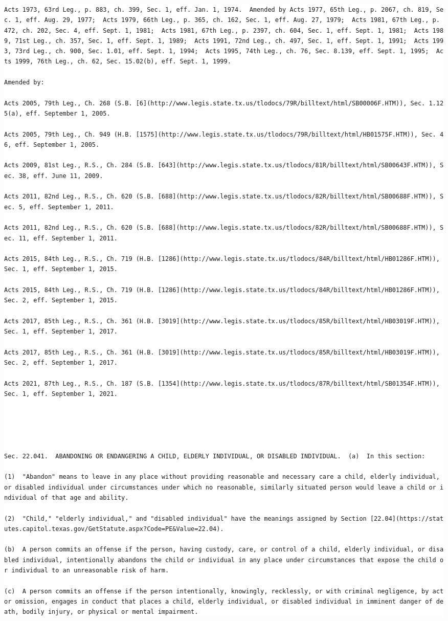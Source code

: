     Acts 1973, 63rd Leg., p. 883, ch. 399, Sec. 1, eff. Jan. 1, 1974.  Amended by Acts 1977, 65th Leg., p. 2067, ch. 819, Sec. 1, eff. Aug. 29, 1977;  Acts 1979, 66th Leg., p. 365, ch. 162, Sec. 1, eff. Aug. 27, 1979;  Acts 1981, 67th Leg., p. 472, ch. 202, Sec. 4, eff. Sept. 1, 1981;  Acts 1981, 67th Leg., p. 2397, ch. 604, Sec. 1, eff. Sept. 1, 1981;  Acts 1989, 71st Leg., ch. 357, Sec. 1, eff. Sept. 1, 1989;  Acts 1991, 72nd Leg., ch. 497, Sec. 1, eff. Sept. 1, 1991;  Acts 1993, 73rd Leg., ch. 900, Sec. 1.01, eff. Sept. 1, 1994;  Acts 1995, 74th Leg., ch. 76, Sec. 8.139, eff. Sept. 1, 1995;  Acts 1999, 76th Leg., ch. 62, Sec. 15.02(b), eff. Sept. 1, 1999.
    
    Amended by: 
    
    Acts 2005, 79th Leg., Ch. 268 (S.B. [6](http://www.legis.state.tx.us/tlodocs/79R/billtext/html/SB00006F.HTM)), Sec. 1.125(a), eff. September 1, 2005.
    
    Acts 2005, 79th Leg., Ch. 949 (H.B. [1575](http://www.legis.state.tx.us/tlodocs/79R/billtext/html/HB01575F.HTM)), Sec. 46, eff. September 1, 2005.
    
    Acts 2009, 81st Leg., R.S., Ch. 284 (S.B. [643](http://www.legis.state.tx.us/tlodocs/81R/billtext/html/SB00643F.HTM)), Sec. 38, eff. June 11, 2009.
    
    Acts 2011, 82nd Leg., R.S., Ch. 620 (S.B. [688](http://www.legis.state.tx.us/tlodocs/82R/billtext/html/SB00688F.HTM)), Sec. 5, eff. September 1, 2011.
    
    Acts 2011, 82nd Leg., R.S., Ch. 620 (S.B. [688](http://www.legis.state.tx.us/tlodocs/82R/billtext/html/SB00688F.HTM)), Sec. 11, eff. September 1, 2011.
    
    Acts 2015, 84th Leg., R.S., Ch. 719 (H.B. [1286](http://www.legis.state.tx.us/tlodocs/84R/billtext/html/HB01286F.HTM)), Sec. 1, eff. September 1, 2015.
    
    Acts 2015, 84th Leg., R.S., Ch. 719 (H.B. [1286](http://www.legis.state.tx.us/tlodocs/84R/billtext/html/HB01286F.HTM)), Sec. 2, eff. September 1, 2015.
    
    Acts 2017, 85th Leg., R.S., Ch. 361 (H.B. [3019](http://www.legis.state.tx.us/tlodocs/85R/billtext/html/HB03019F.HTM)), Sec. 1, eff. September 1, 2017.
    
    Acts 2017, 85th Leg., R.S., Ch. 361 (H.B. [3019](http://www.legis.state.tx.us/tlodocs/85R/billtext/html/HB03019F.HTM)), Sec. 2, eff. September 1, 2017.
    
    Acts 2021, 87th Leg., R.S., Ch. 187 (S.B. [1354](http://www.legis.state.tx.us/tlodocs/87R/billtext/html/SB01354F.HTM)), Sec. 1, eff. September 1, 2021.
    
    
    
    
    
    Sec. 22.041.  ABANDONING OR ENDANGERING A CHILD, ELDERLY INDIVIDUAL, OR DISABLED INDIVIDUAL.  (a)  In this section:
    
    (1)  "Abandon" means to leave in any place without providing reasonable and necessary care a child, elderly individual, or disabled individual under circumstances under which no reasonable, similarly situated person would leave a child or individual of that age and ability.
    
    (2)  "Child," "elderly individual," and "disabled individual" have the meanings assigned by Section [22.04](https://statutes.capitol.texas.gov/GetStatute.aspx?Code=PE&Value=22.04).
    
    (b)  A person commits an offense if the person, having custody, care, or control of a child, elderly individual, or disabled individual, intentionally abandons the child or individual in any place under circumstances that expose the child or individual to an unreasonable risk of harm.
    
    (c)  A person commits an offense if the person intentionally, knowingly, recklessly, or with criminal negligence, by act or omission, engages in conduct that places a child, elderly individual, or disabled individual in imminent danger of death, bodily injury, or physical or mental impairment.
    